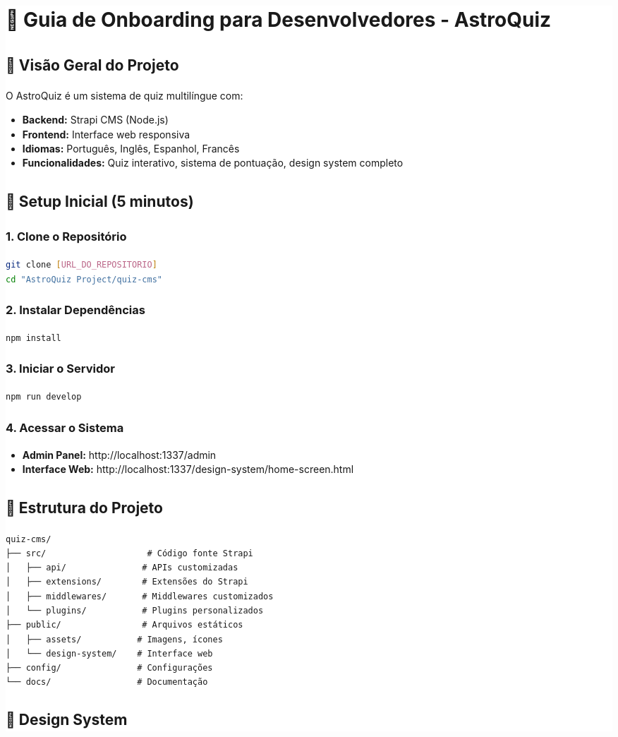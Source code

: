 # 👥 Guia de Onboarding para Desenvolvedores - AstroQuiz

## 🎯 **Visão Geral do Projeto**

O AstroQuiz é um sistema de quiz multilíngue com:
- **Backend:** Strapi CMS (Node.js)
- **Frontend:** Interface web responsiva
- **Idiomas:** Português, Inglês, Espanhol, Francês
- **Funcionalidades:** Quiz interativo, sistema de pontuação, design system completo

## 🚀 **Setup Inicial (5 minutos)**

### **1. Clone o Repositório**
```bash
git clone [URL_DO_REPOSITORIO]
cd "AstroQuiz Project/quiz-cms"
```

### **2. Instalar Dependências**
```bash
npm install
```

### **3. Iniciar o Servidor**
```bash
npm run develop
```

### **4. Acessar o Sistema**
- **Admin Panel:** http://localhost:1337/admin
- **Interface Web:** http://localhost:1337/design-system/home-screen.html

## 📁 **Estrutura do Projeto**

```
quiz-cms/
├── src/                    # Código fonte Strapi
│   ├── api/               # APIs customizadas
│   ├── extensions/        # Extensões do Strapi
│   ├── middlewares/       # Middlewares customizados
│   └── plugins/           # Plugins personalizados
├── public/                # Arquivos estáticos
│   ├── assets/           # Imagens, ícones
│   └── design-system/    # Interface web
├── config/               # Configurações
└── docs/                 # Documentação
```

## 🎨 **Design System**
